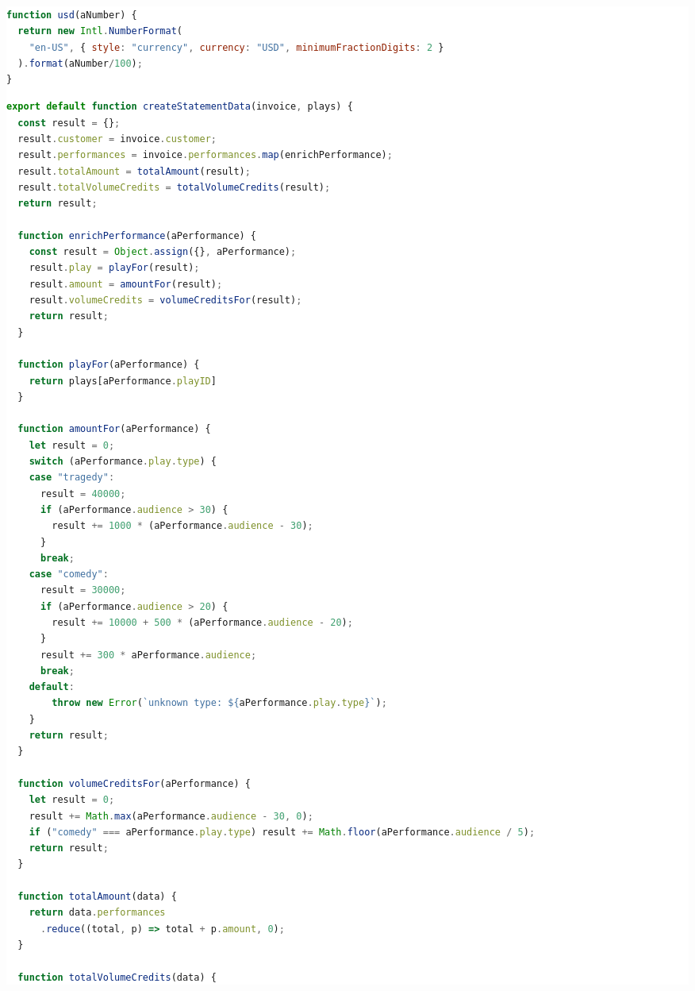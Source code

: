 ```js
function usd(aNumber) {
  return new Intl.NumberFormat(
    "en-US", { style: "currency", currency: "USD", minimumFractionDigits: 2 }
  ).format(aNumber/100);
}
```


```js
export default function createStatementData(invoice, plays) {
  const result = {};
  result.customer = invoice.customer;
  result.performances = invoice.performances.map(enrichPerformance);
  result.totalAmount = totalAmount(result);
  result.totalVolumeCredits = totalVolumeCredits(result);
  return result;

  function enrichPerformance(aPerformance) {
    const result = Object.assign({}, aPerformance);
    result.play = playFor(result);
    result.amount = amountFor(result);
    result.volumeCredits = volumeCreditsFor(result);
    return result;
  }

  function playFor(aPerformance) {
    return plays[aPerformance.playID]
  }

  function amountFor(aPerformance) {
    let result = 0;
    switch (aPerformance.play.type) {
    case "tragedy":
      result = 40000;
      if (aPerformance.audience > 30) {
        result += 1000 * (aPerformance.audience - 30);
      }
      break;
    case "comedy":
      result = 30000;
      if (aPerformance.audience > 20) {
        result += 10000 + 500 * (aPerformance.audience - 20);
      }
      result += 300 * aPerformance.audience;
      break;
    default:
        throw new Error(`unknown type: ${aPerformance.play.type}`);
    }
    return result;
  }

  function volumeCreditsFor(aPerformance) {
    let result = 0;
    result += Math.max(aPerformance.audience - 30, 0);
    if ("comedy" === aPerformance.play.type) result += Math.floor(aPerformance.audience / 5);
    return result;
  }

  function totalAmount(data) {
    return data.performances
      .reduce((total, p) => total + p.amount, 0);
  }

  function totalVolumeCredits(data) {
```